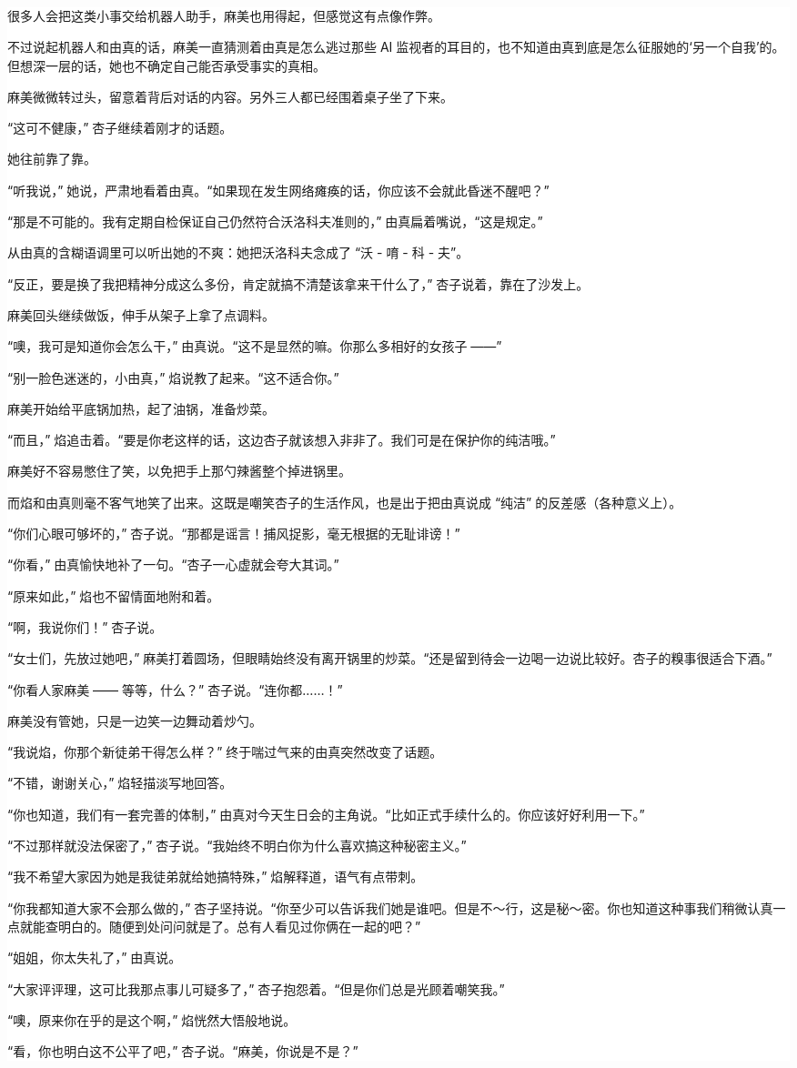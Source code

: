很多人会把这类小事交给机器人助手，麻美也用得起，但感觉这有点像作弊。

不过说起机器人和由真的话，麻美一直猜测着由真是怎么逃过那些 AI 监视者的耳目的，也不知道由真到底是怎么征服她的‘另一个自我’的。但想深一层的话，她也不确定自己能否承受事实的真相。

麻美微微转过头，留意着背后对话的内容。另外三人都已经围着桌子坐了下来。

“这可不健康，” 杏子继续着刚才的话题。

她往前靠了靠。

“听我说，” 她说，严肃地看着由真。“如果现在发生网络瘫痪的话，你应该不会就此昏迷不醒吧？”

“那是不可能的。我有定期自检保证自己仍然符合沃洛科夫准则的，” 由真扁着嘴说，“这是规定。”

从由真的含糊语调里可以听出她的不爽：她把沃洛科夫念成了 “沃 - 唷 - 科 - 夫”。

“反正，要是换了我把精神分成这么多份，肯定就搞不清楚该拿来干什么了，” 杏子说着，靠在了沙发上。

麻美回头继续做饭，伸手从架子上拿了点调料。

“噢，我可是知道你会怎么干，” 由真说。“这不是显然的嘛。你那么多相好的女孩子 ——”

“别一脸色迷迷的，小由真，” 焰说教了起来。“这不适合你。”

麻美开始给平底锅加热，起了油锅，准备炒菜。

“而且，” 焰追击着。“要是你老这样的话，这边杏子就该想入非非了。我们可是在保护你的纯洁哦。”

麻美好不容易憋住了笑，以免把手上那勺辣酱整个掉进锅里。

而焰和由真则毫不客气地笑了出来。这既是嘲笑杏子的生活作风，也是出于把由真说成 “纯洁” 的反差感（各种意义上）。

“你们心眼可够坏的，” 杏子说。“那都是谣言！捕风捉影，毫无根据的无耻诽谤！”

“你看，” 由真愉快地补了一句。“杏子一心虚就会夸大其词。”

“原来如此，” 焰也不留情面地附和着。

“啊，我说你们！” 杏子说。

“女士们，先放过她吧，” 麻美打着圆场，但眼睛始终没有离开锅里的炒菜。“还是留到待会一边喝一边说比较好。杏子的糗事很适合下酒。”

“你看人家麻美 —— 等等，什么？” 杏子说。“连你都……！”

麻美没有管她，只是一边笑一边舞动着炒勺。

“我说焰，你那个新徒弟干得怎么样？” 终于喘过气来的由真突然改变了话题。

“不错，谢谢关心，” 焰轻描淡写地回答。

“你也知道，我们有一套完善的体制，” 由真对今天生日会的主角说。“比如正式手续什么的。你应该好好利用一下。”

“不过那样就没法保密了，” 杏子说。“我始终不明白你为什么喜欢搞这种秘密主义。”

“我不希望大家因为她是我徒弟就给她搞特殊，” 焰解释道，语气有点带刺。

“你我都知道大家不会那么做的，” 杏子坚持说。“你至少可以告诉我们她是谁吧。但是不～行，这是秘～密。你也知道这种事我们稍微认真一点就能查明白的。随便到处问问就是了。总有人看见过你俩在一起的吧？”

“姐姐，你太失礼了，” 由真说。

“大家评评理，这可比我那点事儿可疑多了，” 杏子抱怨着。“但是你们总是光顾着嘲笑我。”

“噢，原来你在乎的是这个啊，” 焰恍然大悟般地说。

“看，你也明白这不公平了吧，” 杏子说。“麻美，你说是不是？”
